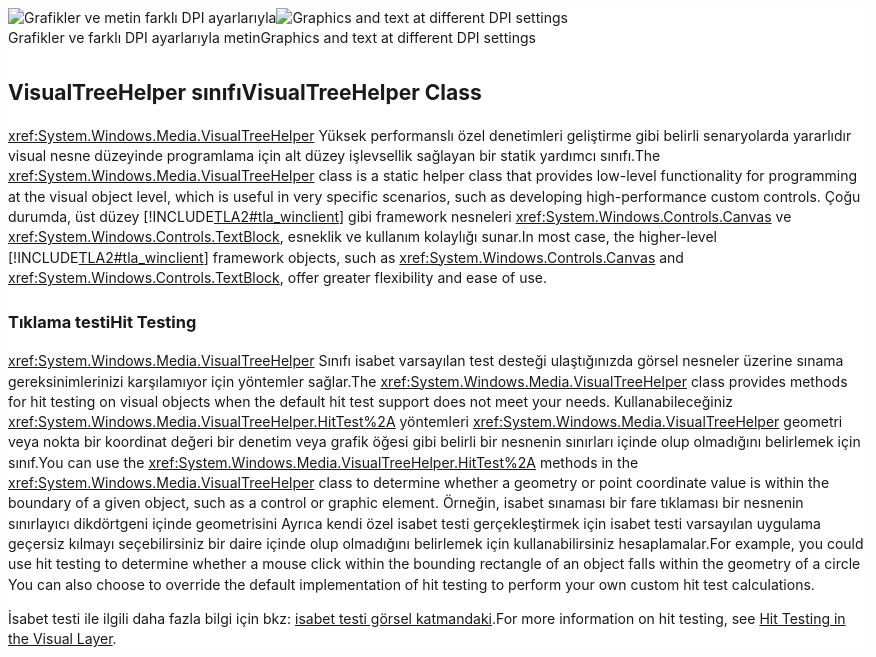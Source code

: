  <span data-ttu-id="f470f-316">![Grafikler ve metin farklı DPI ayarlarıyla](../../../../docs/framework/wpf/graphics-multimedia/media/graphicsmm-dpi-setting-examples.png "graphicsmm_dpi_setting_examples")</span><span class="sxs-lookup"><span data-stu-id="f470f-316">![Graphics and text at different DPI settings](../../../../docs/framework/wpf/graphics-multimedia/media/graphicsmm-dpi-setting-examples.png "graphicsmm_dpi_setting_examples")</span></span>  
<span data-ttu-id="f470f-317">Grafikler ve farklı DPI ayarlarıyla metin</span><span class="sxs-lookup"><span data-stu-id="f470f-317">Graphics and text at different DPI settings</span></span>  
  
<a name="visualtreehelper_class"></a>   
## <a name="visualtreehelper-class"></a><span data-ttu-id="f470f-318">VisualTreeHelper sınıfı</span><span class="sxs-lookup"><span data-stu-id="f470f-318">VisualTreeHelper Class</span></span>  
 <span data-ttu-id="f470f-319"><xref:System.Windows.Media.VisualTreeHelper> Yüksek performanslı özel denetimleri geliştirme gibi belirli senaryolarda yararlıdır visual nesne düzeyinde programlama için alt düzey işlevsellik sağlayan bir statik yardımcı sınıfı.</span><span class="sxs-lookup"><span data-stu-id="f470f-319">The <xref:System.Windows.Media.VisualTreeHelper> class is a static helper class that provides low-level functionality for programming at the visual object level, which is useful in very specific scenarios, such as developing high-performance custom controls.</span></span> <span data-ttu-id="f470f-320">Çoğu durumda, üst düzey [!INCLUDE[TLA2#tla_winclient](../../../../includes/tla2sharptla-winclient-md.md)] gibi framework nesneleri <xref:System.Windows.Controls.Canvas> ve <xref:System.Windows.Controls.TextBlock>, esneklik ve kullanım kolaylığı sunar.</span><span class="sxs-lookup"><span data-stu-id="f470f-320">In most case, the higher-level [!INCLUDE[TLA2#tla_winclient](../../../../includes/tla2sharptla-winclient-md.md)] framework objects, such as <xref:System.Windows.Controls.Canvas> and <xref:System.Windows.Controls.TextBlock>, offer greater flexibility and ease of use.</span></span>  
  
### <a name="hit-testing"></a><span data-ttu-id="f470f-321">Tıklama testi</span><span class="sxs-lookup"><span data-stu-id="f470f-321">Hit Testing</span></span>  
 <span data-ttu-id="f470f-322"><xref:System.Windows.Media.VisualTreeHelper> Sınıfı isabet varsayılan test desteği ulaştığınızda görsel nesneler üzerine sınama gereksinimlerinizi karşılamıyor için yöntemler sağlar.</span><span class="sxs-lookup"><span data-stu-id="f470f-322">The <xref:System.Windows.Media.VisualTreeHelper> class provides methods for hit testing on visual objects when the default hit test support does not meet your needs.</span></span> <span data-ttu-id="f470f-323">Kullanabileceğiniz <xref:System.Windows.Media.VisualTreeHelper.HitTest%2A> yöntemleri <xref:System.Windows.Media.VisualTreeHelper> geometri veya nokta bir koordinat değeri bir denetim veya grafik öğesi gibi belirli bir nesnenin sınırları içinde olup olmadığını belirlemek için sınıf.</span><span class="sxs-lookup"><span data-stu-id="f470f-323">You can use the <xref:System.Windows.Media.VisualTreeHelper.HitTest%2A> methods in the <xref:System.Windows.Media.VisualTreeHelper> class to determine whether a geometry or point coordinate value is within the boundary of a given object, such as a control or graphic element.</span></span> <span data-ttu-id="f470f-324">Örneğin, isabet sınaması bir fare tıklaması bir nesnenin sınırlayıcı dikdörtgeni içinde geometrisini Ayrıca kendi özel isabet testi gerçekleştirmek için isabet testi varsayılan uygulama geçersiz kılmayı seçebilirsiniz bir daire içinde olup olmadığını belirlemek için kullanabilirsiniz hesaplamalar.</span><span class="sxs-lookup"><span data-stu-id="f470f-324">For example, you could use hit testing to determine whether a mouse click within the bounding rectangle of an object falls within the geometry of a circle You can also choose to override the default implementation of hit testing to perform your own custom hit test calculations.</span></span>  
  
 <span data-ttu-id="f470f-325">İsabet testi ile ilgili daha fazla bilgi için bkz: [isabet testi görsel katmandaki](../../../../docs/framework/wpf/graphics-multimedia/hit-testing-in-the-visual-layer.md).</span><span class="sxs-lookup"><span data-stu-id="f470f-325">For more information on hit testing, see [Hit Testing in the Visual Layer](../../../../docs/framework/wpf/graphics-multimedia/hit-testing-in-the-visual-layer.md).</span></span>  
  